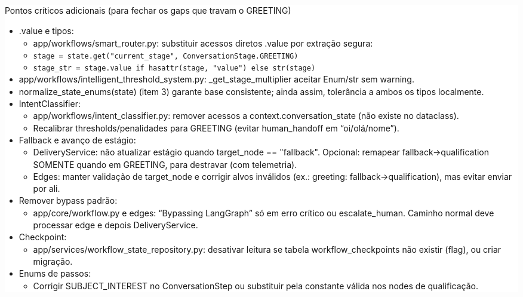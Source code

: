 Pontos críticos adicionais (para fechar os gaps que travam o GREETING)

- .value e tipos:
    - app/workflows/smart_router.py: substituir acessos diretos .value por extração segura:
    - `stage = state.get("current_stage", ConversationStage.GREETING)`
    - `stage_str = stage.value if hasattr(stage, "value") else str(stage)`
- app/workflows/intelligent_threshold_system.py: _get_stage_multiplier aceitar Enum/str sem warning.
- normalize_state_enums(state) (item 3) garante base consistente; ainda assim, tolerância a ambos os tipos localmente.
- IntentClassifier:
    - app/workflows/intent_classifier.py: remover acessos a context.conversation_state (não existe no dataclass).
    - Recalibrar thresholds/penalidades para GREETING (evitar human_handoff em “oi/olá/nome”).
- Fallback e avanço de estágio:
    - DeliveryService: não atualizar estágio quando target_node == "fallback". Opcional: remapear
fallback→qualification SOMENTE quando em GREETING, para destravar (com telemetria).
    - Edges: manter validação de target_node e corrigir alvos inválidos (ex.: greeting: fallback→qualification), mas
evitar enviar por ali.
- Remover bypass padrão:
    - app/core/workflow.py e edges: “Bypassing LangGraph” só em erro crítico ou escalate_human. Caminho normal deve
processar edge e depois DeliveryService.
- Checkpoint:
    - app/services/workflow_state_repository.py: desativar leitura se tabela workflow_checkpoints não existir (flag),
ou criar migração.
- Enums de passos:
    - Corrigir SUBJECT_INTEREST no ConversationStep ou substituir pela constante válida nos nodes de qualificação.